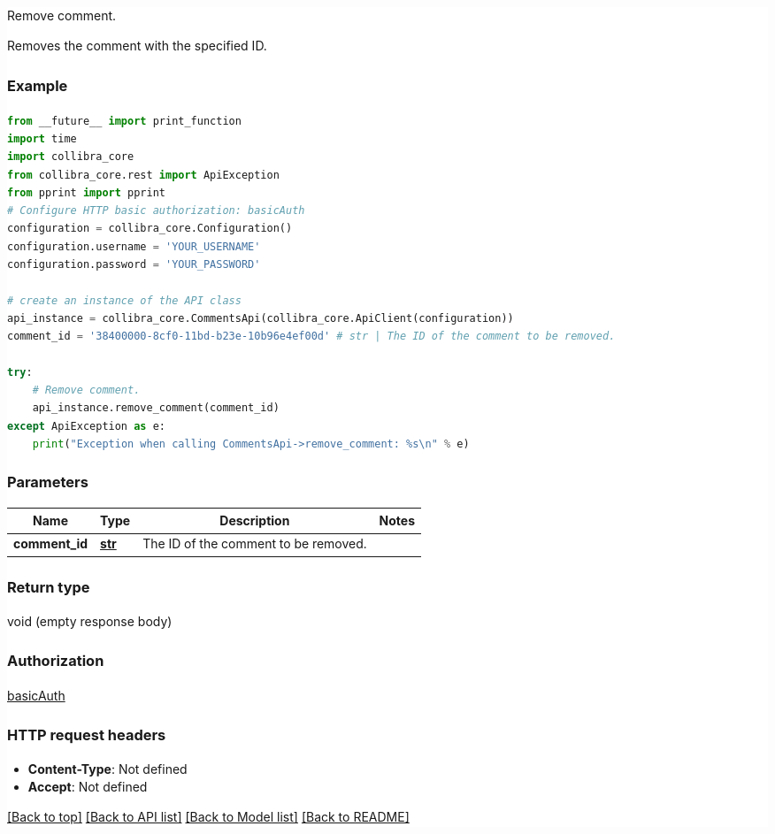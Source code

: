 Remove comment.

Removes the comment with the specified ID.

### Example
```python
from __future__ import print_function
import time
import collibra_core
from collibra_core.rest import ApiException
from pprint import pprint
# Configure HTTP basic authorization: basicAuth
configuration = collibra_core.Configuration()
configuration.username = 'YOUR_USERNAME'
configuration.password = 'YOUR_PASSWORD'

# create an instance of the API class
api_instance = collibra_core.CommentsApi(collibra_core.ApiClient(configuration))
comment_id = '38400000-8cf0-11bd-b23e-10b96e4ef00d' # str | The ID of the comment to be removed.

try:
    # Remove comment.
    api_instance.remove_comment(comment_id)
except ApiException as e:
    print("Exception when calling CommentsApi->remove_comment: %s\n" % e)
```

### Parameters

Name | Type | Description  | Notes
------------- | ------------- | ------------- | -------------
 **comment_id** | [**str**](.md)| The ID of the comment to be removed. | 

### Return type

void (empty response body)

### Authorization

[basicAuth](../README.md#basicAuth)

### HTTP request headers

 - **Content-Type**: Not defined
 - **Accept**: Not defined

[[Back to top]](#) [[Back to API list]](../README.md#documentation-for-api-endpoints) [[Back to Model list]](../README.md#documentation-for-models) [[Back to README]](../README.md)


